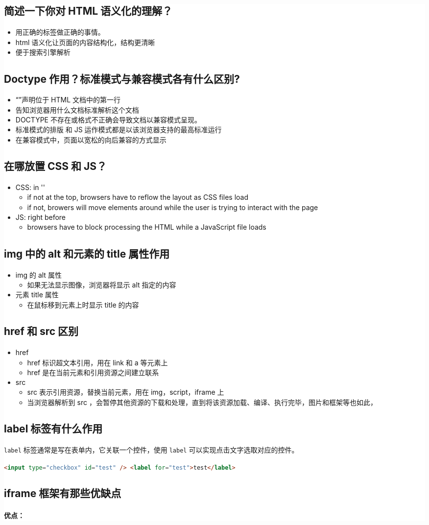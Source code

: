 ## 简述一下你对 HTML 语义化的理解？

- 用正确的标签做正确的事情。
- html 语义化让页面的内容结构化，结构更清晰
- 便于搜索引擎解析

## Doctype 作用？标准模式与兼容模式各有什么区别?

- “<!DOCTYPE html>”声明位于 HTML 文档中的第一行
- 告知浏览器用什么文档标准解析这个文档
- DOCTYPE 不存在或格式不正确会导致文档以兼容模式呈现。
- 标准模式的排版 和 JS 运作模式都是以该浏览器支持的最高标准运行
- 在兼容模式中，页面以宽松的向后兼容的方式显示

## 在哪放置 CSS 和 JS？

- CSS: in '<head>'
  - if not at the top, browsers have to reflow the layout as CSS files load
  - if not, browers will move elements around while the user is trying to interact with the page
- JS: right before </body>
  - browsers have to block processing the HTML while a JavaScript file loads

## img 中的 alt 和元素的 title 属性作用

- img 的 alt 属性
  - 如果无法显示图像，浏览器将显示 alt 指定的内容
- 元素 title 属性
  - 在鼠标移到元素上时显示 title 的内容

## href 和 src 区别

- href
  - href 标识超文本引用，用在 link 和 a 等元素上
  - href 是在当前元素和引用资源之间建立联系
- src
  - src 表示引用资源，替换当前元素，用在 img，script，iframe 上
  - 当浏览器解析到 src ，会暂停其他资源的下载和处理，直到将该资源加载、编译、执行完毕，图片和框架等也如此，

## label 标签有什么作用

`label` 标签通常是写在表单内，它关联一个控件，使用 `label` 可以实现点击文字选取对应的控件。

```html
<input type="checkbox" id="test" /> <label for="test">test</label>
```

## iframe 框架有那些优缺点

#### 优点：
